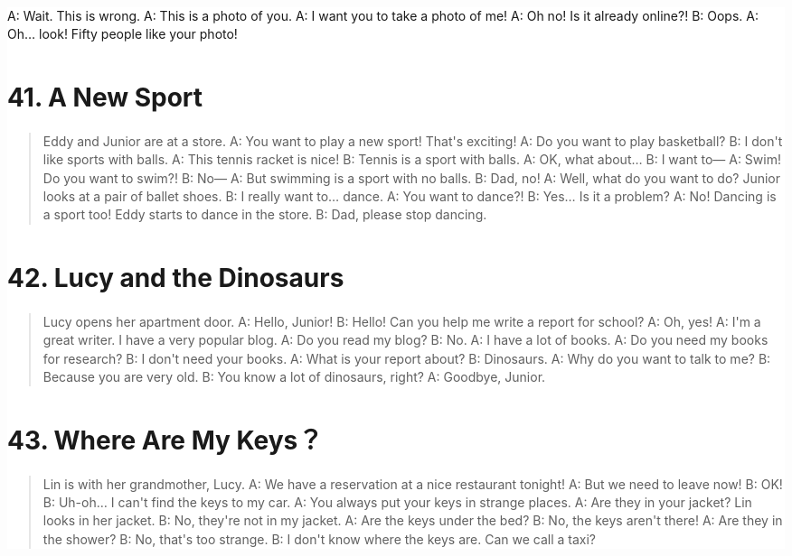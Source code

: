 A: Wait. This is wrong.
A: This is a photo of you.
A: I want you to take a photo of me!
A: Oh no! Is it already online?!
B: Oops.
A: Oh… look! Fifty people like your photo!
# 41. A New Sport
> Eddy and Junior are at a store.
A: You want to play a new sport! That's exciting!
A: Do you want to play basketball?
B: I don't like sports with balls.
A: This tennis racket is nice!
B: Tennis is a sport with balls.
A: OK, what about…
B: I want to—
A: Swim! Do you want to swim?!
B: No—
A: But swimming is a sport with no balls.
B: Dad, no!
A: Well, what do you want to do?
Junior looks at a pair of ballet shoes.
B: I really want to… dance.
A: You want to dance?!
B: Yes… Is it a problem?
A: No! Dancing is a sport too!
Eddy starts to dance in the store.
B: Dad, please stop dancing.
# 42. Lucy and the Dinosaurs
> Lucy opens her apartment door.
A: Hello, Junior!
B: Hello! Can you help me write a report for school?
A: Oh, yes!
A: I'm a great writer. I have a very popular blog.
A: Do you read my blog?
B: No.
A: I have a lot of books.
A: Do you need my books for research?
B: I don't need your books.
A: What is your report about?
B: Dinosaurs.
A: Why do you want to talk to me?
B: Because you are very old.
B: You know a lot of dinosaurs, right?
A: Goodbye, Junior.
# 43. Where Are My Keys？
> Lin is with her grandmother, Lucy.
A: We have a reservation at a nice restaurant tonight!
A: But we need to leave now!
B: OK!
B: Uh-oh… I can't find the keys to my car.
A: You always put your keys in strange places.
A: Are they in your jacket?
Lin looks in her jacket.
B: No, they're not in my jacket.
A: Are the keys under the bed?
B: No, the keys aren't there!
A: Are they in the shower?
B: No, that's too strange.
B: I don't know where the keys are. Can we call a taxi?